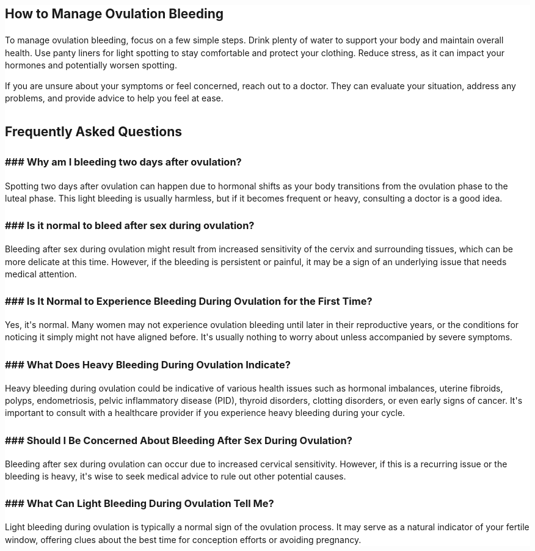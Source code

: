 ## How to Manage Ovulation Bleeding

To manage ovulation bleeding, focus on a few simple steps. Drink plenty of water to support your body and maintain overall health. Use panty liners for light spotting to stay comfortable and protect your clothing. Reduce stress, as it can impact your hormones and potentially worsen spotting.

If you are unsure about your symptoms or feel concerned, reach out to a doctor. They can evaluate your situation, address any problems, and provide advice to help you feel at ease.

## Frequently Asked Questions

### \#\#\# Why am I bleeding two days after ovulation?

Spotting two days after ovulation can happen due to hormonal shifts as your body transitions from the ovulation phase to the luteal phase. This light bleeding is usually harmless, but if it becomes frequent or heavy, consulting a doctor is a good idea.

### \#\#\# Is it normal to bleed after sex during ovulation?

Bleeding after sex during ovulation might result from increased sensitivity of the cervix and surrounding tissues, which can be more delicate at this time. However, if the bleeding is persistent or painful, it may be a sign of an underlying issue that needs medical attention.

### \#\#\# Is It Normal to Experience Bleeding During Ovulation for the First Time?

Yes, it's normal. Many women may not experience ovulation bleeding until later in their reproductive years, or the conditions for noticing it simply might not have aligned before. It's usually nothing to worry about unless accompanied by severe symptoms.

### \#\#\# What Does Heavy Bleeding During Ovulation Indicate?

Heavy bleeding during ovulation could be indicative of various health issues such as hormonal imbalances, uterine fibroids, polyps, endometriosis, pelvic inflammatory disease (PID), thyroid disorders, clotting disorders, or even early signs of cancer. It's important to consult with a healthcare provider if you experience heavy bleeding during your cycle.

### \#\#\# Should I Be Concerned About Bleeding After Sex During Ovulation?

Bleeding after sex during ovulation can occur due to increased cervical sensitivity. However, if this is a recurring issue or the bleeding is heavy, it's wise to seek medical advice to rule out other potential causes.

### \#\#\# What Can Light Bleeding During Ovulation Tell Me?

Light bleeding during ovulation is typically a normal sign of the ovulation process. It may serve as a natural indicator of your fertile window, offering clues about the best time for conception efforts or avoiding pregnancy.
